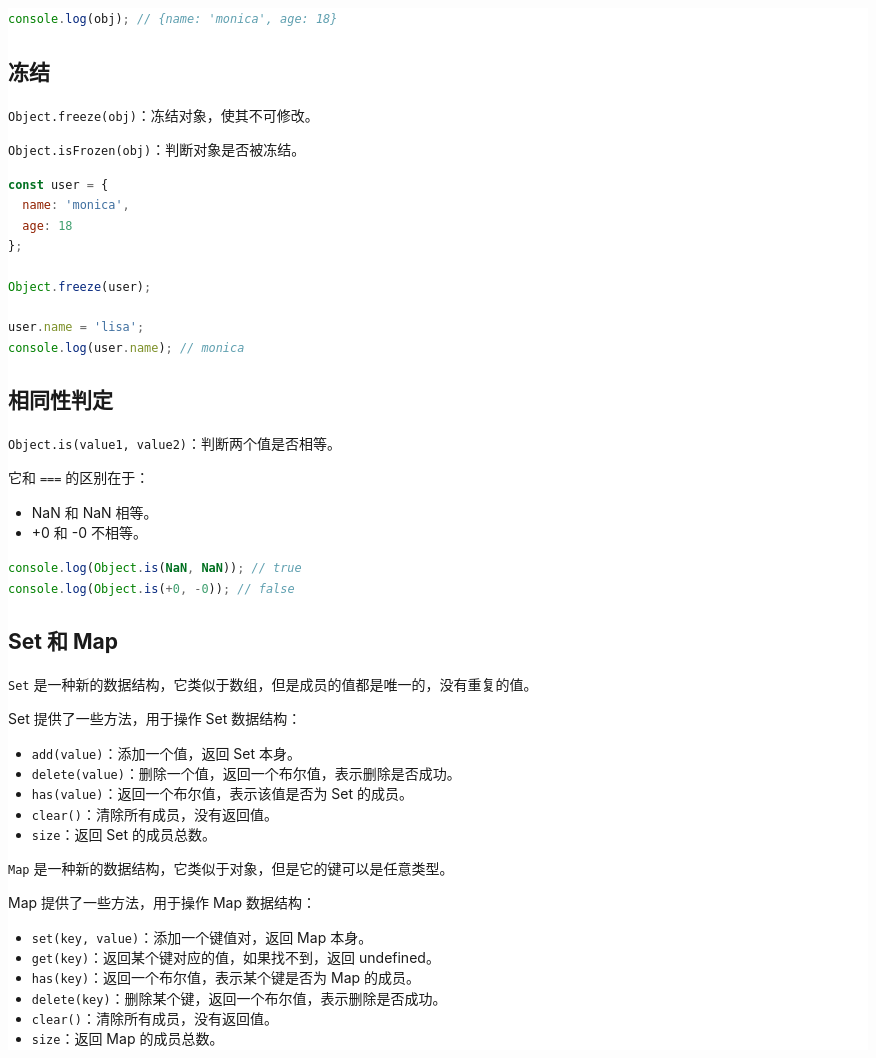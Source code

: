 ```JavaScript
console.log(obj); // {name: 'monica', age: 18}
```

## 冻结

`Object.freeze(obj)`：冻结对象，使其不可修改。

`Object.isFrozen(obj)`：判断对象是否被冻结。

```JavaScript
const user = {
  name: 'monica',
  age: 18
};

Object.freeze(user);

user.name = 'lisa';
console.log(user.name); // monica
```

## 相同性判定

`Object.is(value1, value2)`：判断两个值是否相等。

它和 `===` 的区别在于：

- NaN 和 NaN 相等。
- +0 和 -0 不相等。

```JavaScript
console.log(Object.is(NaN, NaN)); // true
console.log(Object.is(+0, -0)); // false
```

## Set 和 Map

`Set` 是一种新的数据结构，它类似于数组，但是成员的值都是唯一的，没有重复的值。

Set 提供了一些方法，用于操作 Set 数据结构：

- `add(value)`：添加一个值，返回 Set 本身。
- `delete(value)`：删除一个值，返回一个布尔值，表示删除是否成功。
- `has(value)`：返回一个布尔值，表示该值是否为 Set 的成员。
- `clear()`：清除所有成员，没有返回值。
- `size`：返回 Set 的成员总数。

`Map` 是一种新的数据结构，它类似于对象，但是它的键可以是任意类型。

Map 提供了一些方法，用于操作 Map 数据结构：

- `set(key, value)`：添加一个键值对，返回 Map 本身。
- `get(key)`：返回某个键对应的值，如果找不到，返回 undefined。
- `has(key)`：返回一个布尔值，表示某个键是否为 Map 的成员。
- `delete(key)`：删除某个键，返回一个布尔值，表示删除是否成功。
- `clear()`：清除所有成员，没有返回值。
- `size`：返回 Map 的成员总数。
